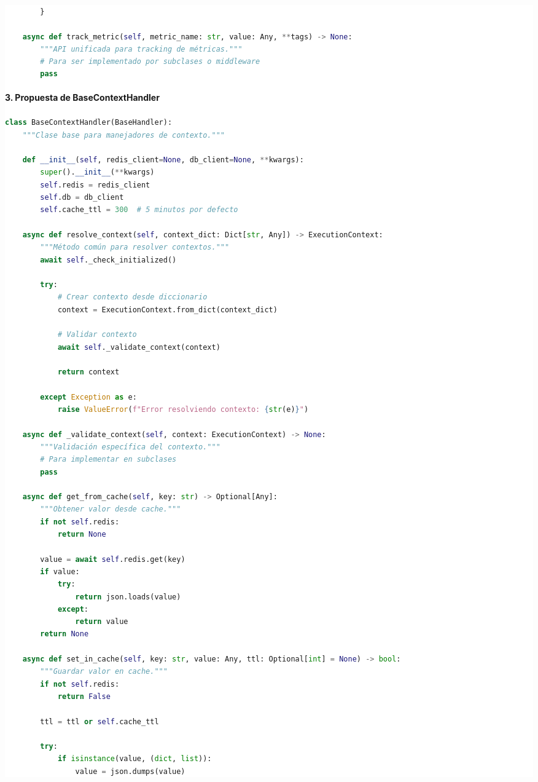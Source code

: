 ```python
        }
    
    async def track_metric(self, metric_name: str, value: Any, **tags) -> None:
        """API unificada para tracking de métricas."""
        # Para ser implementado por subclases o middleware
        pass
```

#### 3. Propuesta de BaseContextHandler

```python
class BaseContextHandler(BaseHandler):
    """Clase base para manejadores de contexto."""
    
    def __init__(self, redis_client=None, db_client=None, **kwargs):
        super().__init__(**kwargs)
        self.redis = redis_client
        self.db = db_client
        self.cache_ttl = 300  # 5 minutos por defecto
    
    async def resolve_context(self, context_dict: Dict[str, Any]) -> ExecutionContext:
        """Método común para resolver contextos."""
        await self._check_initialized()
        
        try:
            # Crear contexto desde diccionario
            context = ExecutionContext.from_dict(context_dict)
            
            # Validar contexto
            await self._validate_context(context)
            
            return context
            
        except Exception as e:
            raise ValueError(f"Error resolviendo contexto: {str(e)}")
    
    async def _validate_context(self, context: ExecutionContext) -> None:
        """Validación específica del contexto."""
        # Para implementar en subclases
        pass
    
    async def get_from_cache(self, key: str) -> Optional[Any]:
        """Obtener valor desde cache."""
        if not self.redis:
            return None
            
        value = await self.redis.get(key)
        if value:
            try:
                return json.loads(value)
            except:
                return value
        return None
    
    async def set_in_cache(self, key: str, value: Any, ttl: Optional[int] = None) -> bool:
        """Guardar valor en cache."""
        if not self.redis:
            return False
            
        ttl = ttl or self.cache_ttl
        
        try:
            if isinstance(value, (dict, list)):
                value = json.dumps(value)
```